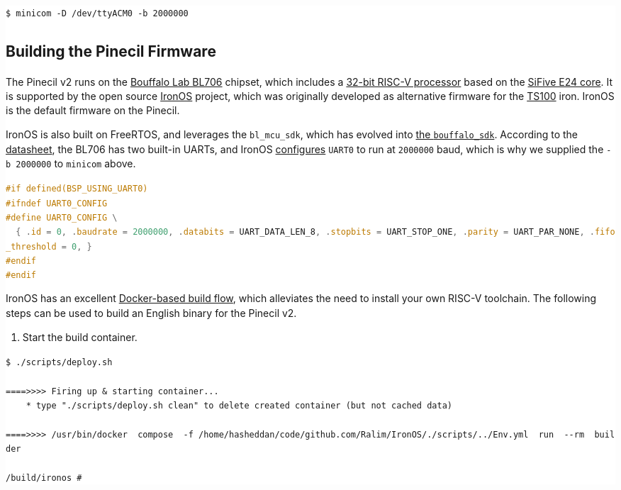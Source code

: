 ```shell
$ minicom -D /dev/ttyACM0 -b 2000000
```

## Building the Pinecil Firmware

The Pinecil v2 runs on the [Bouffalo Lab
BL706](https://en.bouffalolab.com/product/?type=detail&id=8) chipset, which
includes a [32-bit RISC-V processor](https://riscv.org/) based on the [SiFive
E24
core](https://sifive-china.oss-cn-zhangjiakou.aliyuncs.com/Standard%20Core%20IP/e24_core_complex_manual_21G2.pdf).
It is supported by the open source [IronOS](https://github.com/Ralim/IronOS)
project, which was originally developed as alternative firmware for the
[TS100](https://www.ifixit.com/products/ts100-soldering-iron) iron. IronOS is
the default firmware on the Pinecil. 

IronOS is also built on FreeRTOS, and leverages the `bl_mcu_sdk`, which has
evolved into [the `bouffalo_sdk`](https://github.com/bouffalolab/bouffalo_sdk).
According to the
[datasheet](http://download.bl602.fun/BL702_%E5%AE%98%E6%96%B9%E8%8A%AF%E7%89%87%E6%89%8B%E5%86%8C.pdf),
the BL706 has two built-in UARTs, and IronOS
[configures](https://github.com/Ralim/IronOS/blob/6e2bca9699347d9d1381087149ab70ca0f6fcb4c/source/Core/BSP/Pinecilv2/peripheral_config.h#L82)
`UART0` to run at `2000000` baud, which is why we supplied the `-b 2000000` to
`minicom` above.

```c
#if defined(BSP_USING_UART0)
#ifndef UART0_CONFIG
#define UART0_CONFIG \
  { .id = 0, .baudrate = 2000000, .databits = UART_DATA_LEN_8, .stopbits = UART_STOP_ONE, .parity = UART_PAR_NONE, .fifo_threshold = 0, }
#endif
#endif
```

IronOS has an excellent [Docker-based build
flow](https://github.com/Ralim/IronOS/blob/6e2bca9699347d9d1381087149ab70ca0f6fcb4c/Documentation/Development.md#building-pinecil-v20),
which alleviates the need to install your own RISC-V toolchain. The following
steps can be used to build an English binary for the Pinecil v2.

1. Start the build container.

```shell
$ ./scripts/deploy.sh 

====>>>> Firing up & starting container...
	* type "./scripts/deploy.sh clean" to delete created container (but not cached data)

====>>>> /usr/bin/docker  compose  -f /home/hasheddan/code/github.com/Ralim/IronOS/./scripts/../Env.yml  run  --rm  builder

/build/ironos #
```
